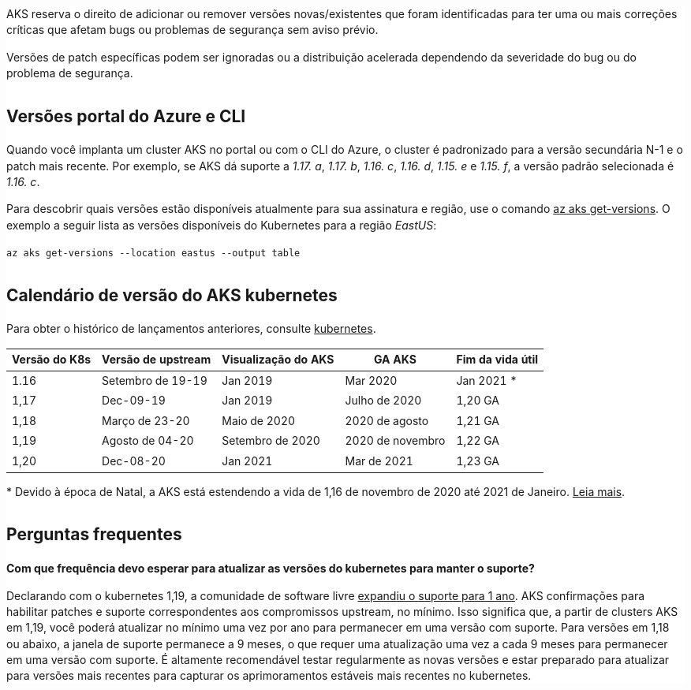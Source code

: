 AKS reserva o direito de adicionar ou remover versões novas/existentes que foram identificadas para ter uma ou mais correções críticas que afetam bugs ou problemas de segurança sem aviso prévio.

Versões de patch específicas podem ser ignoradas ou a distribuição acelerada dependendo da severidade do bug ou do problema de segurança.

## <a name="azure-portal-and-cli-versions"></a>Versões portal do Azure e CLI

Quando você implanta um cluster AKS no portal ou com o CLI do Azure, o cluster é padronizado para a versão secundária N-1 e o patch mais recente. Por exemplo, se AKS dá suporte a *1.17. a*, *1.17. b*, *1.16. c*, *1.16. d*, *1.15. e* e *1.15. f*, a versão padrão selecionada é *1.16. c*.

Para descobrir quais versões estão disponíveis atualmente para sua assinatura e região, use o comando [az aks get-versions][az-aks-get-versions]. O exemplo a seguir lista as versões disponíveis do Kubernetes para a região *EastUS*:

```azurecli-interactive
az aks get-versions --location eastus --output table
```

## <a name="aks-kubernetes-release-calendar"></a>Calendário de versão do AKS kubernetes

Para obter o histórico de lançamentos anteriores, consulte [kubernetes](https://en.wikipedia.org/wiki/Kubernetes#History).

|  Versão do K8s | Versão de upstream  | Visualização do AKS  | GA AKS  | Fim da vida útil |
|--------------|-------------------|--------------|---------|-------------|
| 1.16  | Setembro de 19-19  | Jan 2019   | Mar 2020  | Jan 2021 * | 
| 1,17  | Dec-09-19  | Jan 2019   | Julho de 2020  | 1,20 GA | 
| 1,18  | Março de 23-20  | Maio de 2020   | 2020 de agosto  | 1,21 GA | 
| 1,19  | Agosto de 04-20  | Setembro de 2020   | 2020 de novembro  | 1,22 GA | 
| 1,20  | Dec-08-20  | Jan 2021   | Mar de 2021  | 1,23 GA |

\* Devido à época de Natal, a AKS está estendendo a vida de 1,16 de novembro de 2020 até 2021 de Janeiro. [Leia mais](https://github.com/Azure/AKS/releases/tag/2020-10-12).


## <a name="faq"></a>Perguntas frequentes

**Com que frequência devo esperar para atualizar as versões do kubernetes para manter o suporte?**

Declarando com o kubernetes 1,19, a comunidade de software livre [expandiu o suporte para 1 ano](https://kubernetes.io/blog/2020/08/31/kubernetes-1-19-feature-one-year-support/). AKS confirmações para habilitar patches e suporte correspondentes aos compromissos upstream, no mínimo. Isso significa que, a partir de clusters AKS em 1,19, você poderá atualizar no mínimo uma vez por ano para permanecer em uma versão com suporte. Para versões em 1,18 ou abaixo, a janela de suporte permanece a 9 meses, o que requer uma atualização uma vez a cada 9 meses para permanecer em uma versão com suporte. É altamente recomendável testar regularmente as novas versões e estar preparado para atualizar para versões mais recentes para capturar os aprimoramentos estáveis mais recentes no kubernetes.


[aks-engine]: https://github.com/Azure/aks-engine
[azure-update-channel]: https://azure.microsoft.com/updates/?product=kubernetes-service
[aks-upgrade]: upgrade-cluster.md
[az-aks-get-versions]: /cli/azure/aks#az-aks-get-versions
[preview-terms]: https://azure.microsoft.com/support/legal/preview-supplemental-terms/